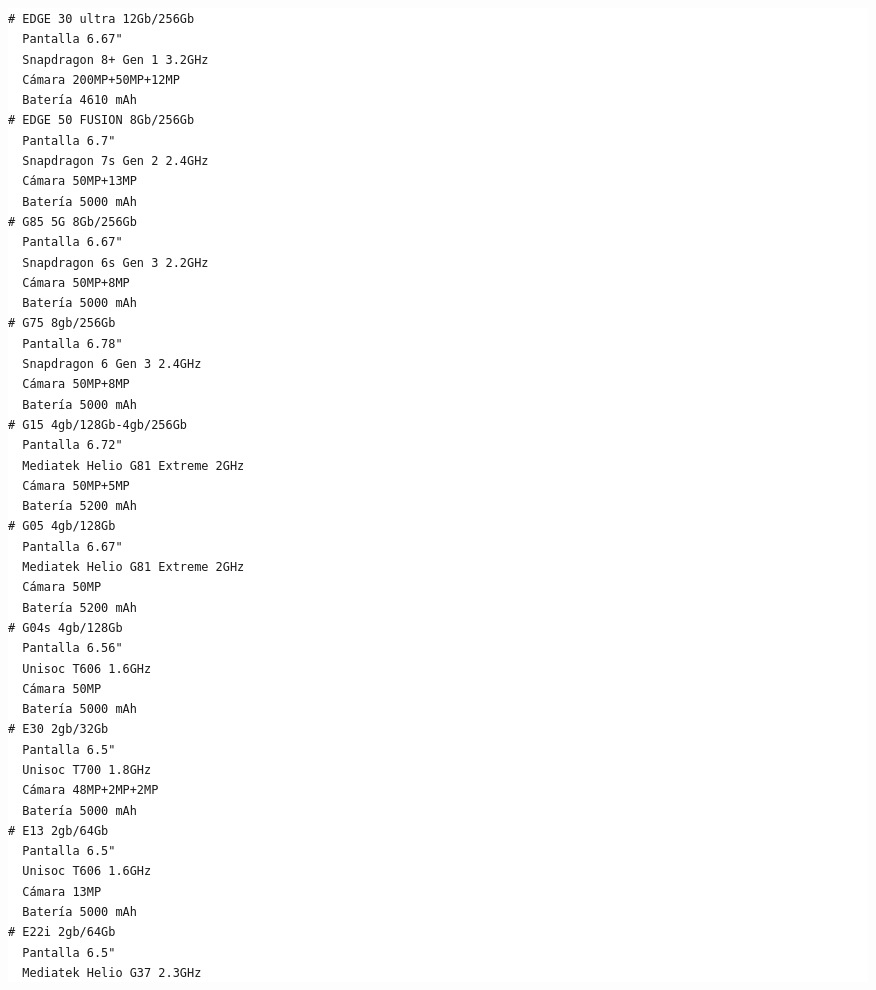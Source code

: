     # EDGE 30 ultra 12Gb/256Gb
      Pantalla 6.67"
      Snapdragon 8+ Gen 1 3.2GHz
      Cámara 200MP+50MP+12MP
      Batería 4610 mAh
    # EDGE 50 FUSION 8Gb/256Gb
      Pantalla 6.7"
      Snapdragon 7s Gen 2 2.4GHz
      Cámara 50MP+13MP
      Batería 5000 mAh
    # G85 5G 8Gb/256Gb
      Pantalla 6.67"
      Snapdragon 6s Gen 3 2.2GHz
      Cámara 50MP+8MP
      Batería 5000 mAh
    # G75 8gb/256Gb
      Pantalla 6.78"
      Snapdragon 6 Gen 3 2.4GHz
      Cámara 50MP+8MP
      Batería 5000 mAh
    # G15 4gb/128Gb-4gb/256Gb
      Pantalla 6.72"
      Mediatek Helio G81 Extreme 2GHz
      Cámara 50MP+5MP
      Batería 5200 mAh
    # G05 4gb/128Gb
      Pantalla 6.67"
      Mediatek Helio G81 Extreme 2GHz
      Cámara 50MP
      Batería 5200 mAh
    # G04s 4gb/128Gb
      Pantalla 6.56"
      Unisoc T606 1.6GHz
      Cámara 50MP
      Batería 5000 mAh
    # E30 2gb/32Gb
      Pantalla 6.5"
      Unisoc T700 1.8GHz
      Cámara 48MP+2MP+2MP
      Batería 5000 mAh
    # E13 2gb/64Gb
      Pantalla 6.5"
      Unisoc T606 1.6GHz
      Cámara 13MP
      Batería 5000 mAh
    # E22i 2gb/64Gb
      Pantalla 6.5"
      Mediatek Helio G37 2.3GHz